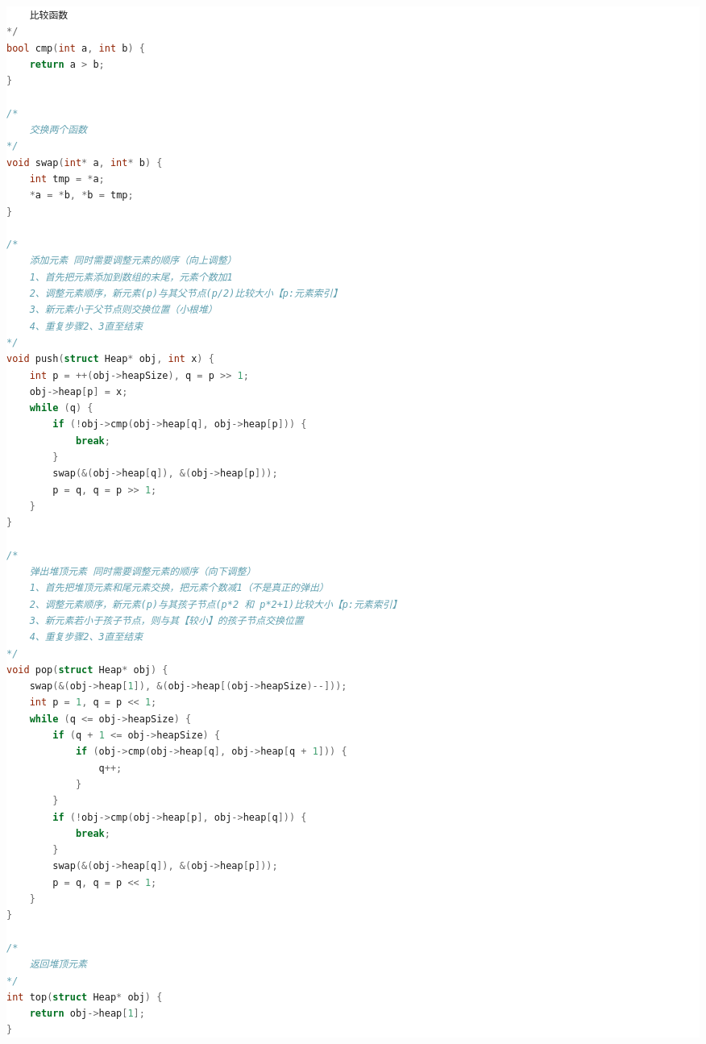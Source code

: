 ```C
	比较函数
*/
bool cmp(int a, int b) {
    return a > b;
}

/*
	交换两个函数
*/
void swap(int* a, int* b) {
    int tmp = *a;
    *a = *b, *b = tmp;
}

/*
	添加元素 同时需要调整元素的顺序（向上调整）
	1、首先把元素添加到数组的末尾，元素个数加1
	2、调整元素顺序，新元素(p)与其父节点(p/2)比较大小【p:元素索引】
	3、新元素小于父节点则交换位置（小根堆）
	4、重复步骤2、3直至结束
*/
void push(struct Heap* obj, int x) {
    int p = ++(obj->heapSize), q = p >> 1;
    obj->heap[p] = x;
    while (q) {
        if (!obj->cmp(obj->heap[q], obj->heap[p])) {
            break;
        }
        swap(&(obj->heap[q]), &(obj->heap[p]));
        p = q, q = p >> 1;
    }
}

/*
	弹出堆顶元素 同时需要调整元素的顺序（向下调整）
	1、首先把堆顶元素和尾元素交换，把元素个数减1（不是真正的弹出）
	2、调整元素顺序，新元素(p)与其孩子节点(p*2 和 p*2+1)比较大小【p:元素索引】
	3、新元素若小于孩子节点，则与其【较小】的孩子节点交换位置
	4、重复步骤2、3直至结束
*/
void pop(struct Heap* obj) {
    swap(&(obj->heap[1]), &(obj->heap[(obj->heapSize)--]));
    int p = 1, q = p << 1;
    while (q <= obj->heapSize) {
        if (q + 1 <= obj->heapSize) {
            if (obj->cmp(obj->heap[q], obj->heap[q + 1])) {
                q++;
            }
        }
        if (!obj->cmp(obj->heap[p], obj->heap[q])) {
            break;
        }
        swap(&(obj->heap[q]), &(obj->heap[p]));
        p = q, q = p << 1;
    }
}

/*
	返回堆顶元素
*/
int top(struct Heap* obj) {
    return obj->heap[1];
}
```